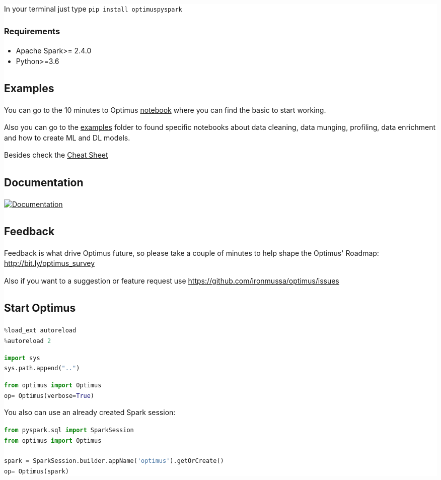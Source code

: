 In your terminal just type  `pip install optimuspyspark`

### Requirements
* Apache Spark>= 2.4.0  
* Python>=3.6  

## Examples 

You can go to the 10 minutes to Optimus [notebook](https://github.com/ironmussa/Optimus/blob/master/examples/10_min_from_spark_to_pandas_with_optimus.ipynb) where you can find the basic to start working. 

Also you can go to the [examples](examples/) folder to found specific notebooks about data cleaning, data munging, profiling, data enrichment and how to create ML and DL models.

Besides check the [Cheat Sheet](https://htmlpreview.github.io/?https://github.com/ironmussa/Optimus/blob/master/docs/cheatsheet/optimus_cheat_sheet.html) 


## Documentation
  
[![Documentation](https://media.readthedocs.com/corporate/img/header-logo.png)](http://docs.hioptimus.com/en/latest/)  
  
## Feedback 
Feedback is what drive Optimus future, so please take a couple of minutes to help shape the Optimus' Roadmap:  http://bit.ly/optimus_survey  

Also if you want to a suggestion or feature request use https://github.com/ironmussa/optimus/issues
 
## Start Optimus

```python
%load_ext autoreload
%autoreload 2
```

```python
import sys
sys.path.append("..")
```

```python
from optimus import Optimus
op= Optimus(verbose=True)
```

You also can use an already created Spark session:

```python
from pyspark.sql import SparkSession
from optimus import Optimus

spark = SparkSession.builder.appName('optimus').getOrCreate()
op= Optimus(spark)
```

